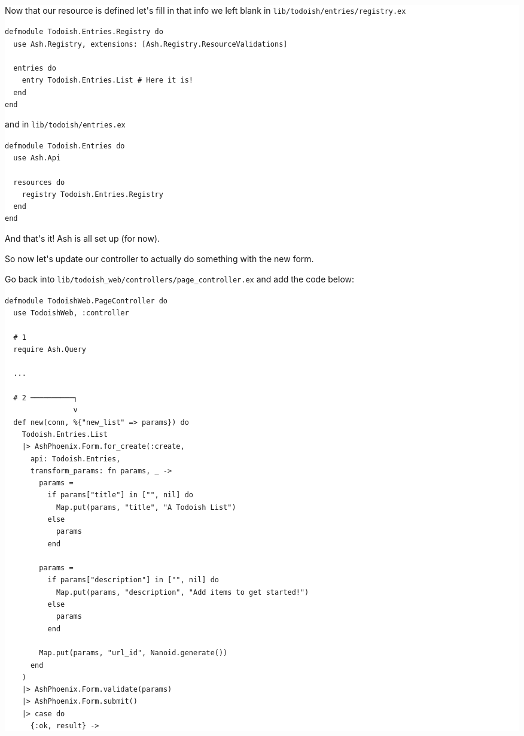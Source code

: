 Now that our resource is defined let's fill in that info we left blank in `lib/todoish/entries/registry.ex`

```elixir=
defmodule Todoish.Entries.Registry do
  use Ash.Registry, extensions: [Ash.Registry.ResourceValidations]

  entries do
    entry Todoish.Entries.List # Here it is!
  end
end
```

and in `lib/todoish/entries.ex`

```elixir=
defmodule Todoish.Entries do
  use Ash.Api

  resources do
    registry Todoish.Entries.Registry
  end
end
```

And that's it! Ash is all set up (for now).

So now let's update our controller to actually do something with the new form.

Go back into `lib/todoish_web/controllers/page_controller.ex` and add the code below:

```elixir=
defmodule TodoishWeb.PageController do
  use TodoishWeb, :controller

  # 1
  require Ash.Query

  ...

  # 2 ──────────┐
                v
  def new(conn, %{"new_list" => params}) do
    Todoish.Entries.List
    |> AshPhoenix.Form.for_create(:create,
      api: Todoish.Entries,
      transform_params: fn params, _ ->
        params =
          if params["title"] in ["", nil] do
            Map.put(params, "title", "A Todoish List")
          else
            params
          end

        params =
          if params["description"] in ["", nil] do
            Map.put(params, "description", "Add items to get started!")
          else
            params
          end

        Map.put(params, "url_id", Nanoid.generate())
      end
    )
    |> AshPhoenix.Form.validate(params)
    |> AshPhoenix.Form.submit()
    |> case do
      {:ok, result} ->
```